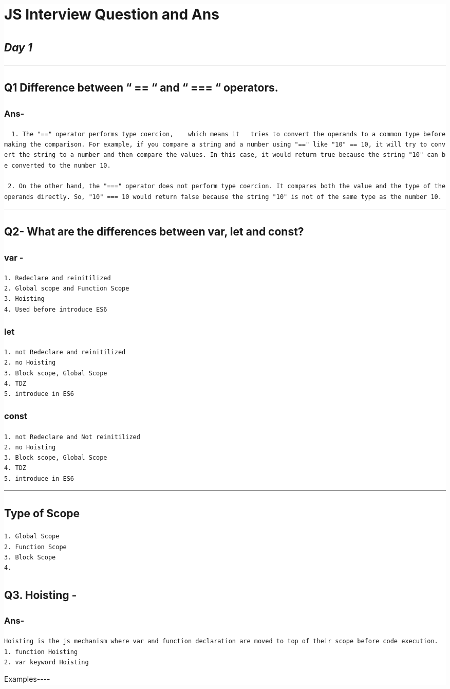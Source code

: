 # JS Interview Question and Ans

## ***Day 1*** 
 ---
## Q1 Difference between “ == “ and “ === “ operators.
### Ans-
      1. The "==" operator performs type coercion,    which means it   tries to convert the operands to a common type before making the comparison. For example, if you compare a string and a number using "==" like "10" == 10, it will try to convert the string to a number and then compare the values. In this case, it would return true because the string "10" can be converted to the number 10.

     2. On the other hand, the "===" operator does not perform type coercion. It compares both the value and the type of the operands directly. So, "10" === 10 would return false because the string "10" is not of the same type as the number 10.
---
## Q2- What are the differences between var, let and const?
### var - 
    1. Redeclare and reinitilized
    2. Global scope and Function Scope
    3. Hoisting
    4. Used before introduce ES6
### let
    1. not Redeclare and reinitilized
    2. no Hoisting
    3. Block scope, Global Scope
    4. TDZ
    5. introduce in ES6
### const
    1. not Redeclare and Not reinitilized 
    2. no Hoisting
    3. Block scope, Global Scope
    4. TDZ
    5. introduce in ES6
---
## Type of Scope
    1. Global Scope
    2. Function Scope
    3. Block Scope
    4. 
## Q3. Hoisting -
### Ans-
    Hoisting is the js mechanism where var and function declaration are moved to top of their scope before code execution.
    1. function Hoisting
    2. var keyword Hoisting
   Examples----
